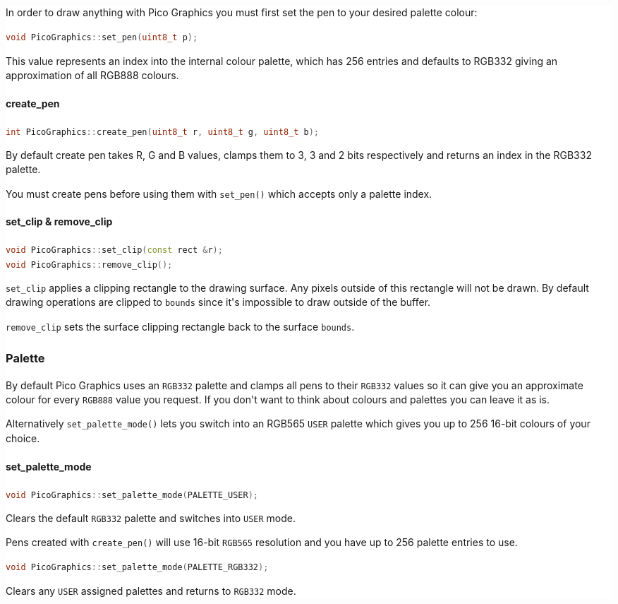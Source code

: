 In order to draw anything with Pico Graphics you must first set the pen to your desired palette colour:

```c++
void PicoGraphics::set_pen(uint8_t p);
```

This value represents an index into the internal colour palette, which has 256 entries and defaults to RGB332 giving an approximation of all RGB888 colours.


#### create_pen

```c++
int PicoGraphics::create_pen(uint8_t r, uint8_t g, uint8_t b);
```

By default create pen takes R, G and B values, clamps them to 3, 3 and 2 bits respectively and returns an index in the RGB332 palette.

You must create pens before using them with `set_pen()` which accepts only a palette index.

#### set_clip & remove_clip

```c++
void PicoGraphics::set_clip(const rect &r);
void PicoGraphics::remove_clip();
```

`set_clip` applies a clipping rectangle to the drawing surface. Any pixels outside of this rectangle will not be drawn. By default drawing operations are clipped to `bounds` since it's impossible to draw outside of the buffer.

`remove_clip` sets the surface clipping rectangle back to the surface `bounds`.

### Palette

By default Pico Graphics uses an `RGB332` palette and clamps all pens to their `RGB332` values so it can give you an approximate colour for every `RGB888` value you request. If you don't want to think about colours and palettes you can leave it as is.

Alternatively `set_palette_mode()` lets you switch into an RGB565 `USER` palette which gives you up to 256 16-bit colours of your choice.

#### set_palette_mode

```c++
void PicoGraphics::set_palette_mode(PALETTE_USER);
```

Clears the default `RGB332` palette and switches into `USER` mode.

Pens created with `create_pen()` will use 16-bit `RGB565` resolution and you have up to 256 palette entries to use.

```c++
void PicoGraphics::set_palette_mode(PALETTE_RGB332);
```

Clears any `USER` assigned palettes and returns to `RGB332` mode.

